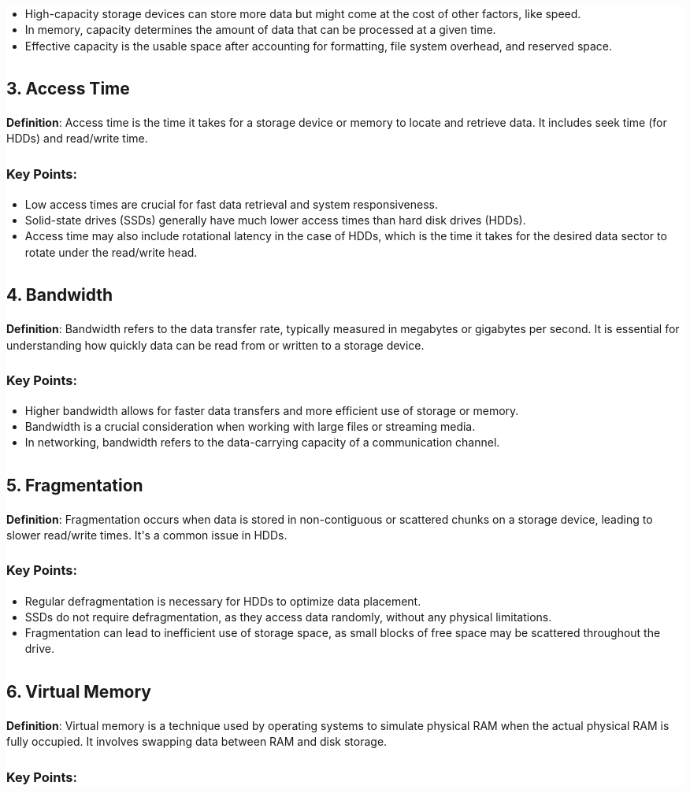 * High-capacity storage devices can store more data but might come at the cost of other factors, like speed.
* In memory, capacity determines the amount of data that can be processed at a given time.
* Effective capacity is the usable space after accounting for formatting, file system overhead, and reserved space.

## 3. Access Time

**Definition**: Access time is the time it takes for a storage device or memory to locate and retrieve data. It includes seek time (for HDDs) and read/write time.

### Key Points:

* Low access times are crucial for fast data retrieval and system responsiveness.
* Solid-state drives (SSDs) generally have much lower access times than hard disk drives (HDDs).
* Access time may also include rotational latency in the case of HDDs, which is the time it takes for the desired data sector to rotate under the read/write head.

## 4. Bandwidth

**Definition**: Bandwidth refers to the data transfer rate, typically measured in megabytes or gigabytes per second. It is essential for understanding how quickly data can be read from or written to a storage device.

### Key Points:

* Higher bandwidth allows for faster data transfers and more efficient use of storage or memory.
* Bandwidth is a crucial consideration when working with large files or streaming media.
* In networking, bandwidth refers to the data-carrying capacity of a communication channel.

## 5. Fragmentation

**Definition**: Fragmentation occurs when data is stored in non-contiguous or scattered chunks on a storage device, leading to slower read/write times. It's a common issue in HDDs.

### Key Points:

* Regular defragmentation is necessary for HDDs to optimize data placement.
* SSDs do not require defragmentation, as they access data randomly, without any physical limitations.
* Fragmentation can lead to inefficient use of storage space, as small blocks of free space may be scattered throughout the drive.


## 6. Virtual Memory

**Definition**: Virtual memory is a technique used by operating systems to simulate physical RAM when the actual physical RAM is fully occupied. It involves swapping data between RAM and disk storage.

### Key Points:
